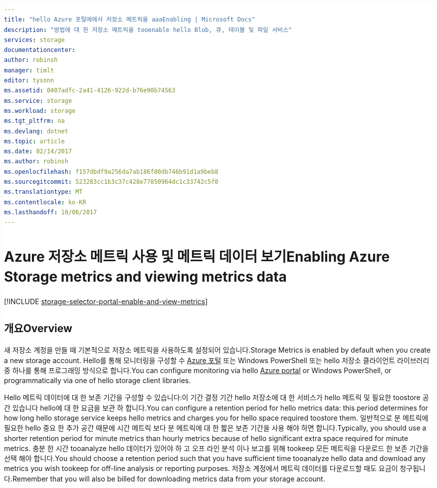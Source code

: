 ```yaml
---
title: "hello Azure 포털에에서 저장소 메트릭을 aaaEnabling | Microsoft Docs"
description: "방법에 대 한 저장소 메트릭을 tooenable hello Blob, 큐, 테이블 및 파일 서비스"
services: storage
documentationcenter: 
author: robinsh
manager: timlt
editor: tysonn
ms.assetid: 0407adfc-2a41-4126-922d-b76e90b74563
ms.service: storage
ms.workload: storage
ms.tgt_pltfrm: na
ms.devlang: dotnet
ms.topic: article
ms.date: 02/14/2017
ms.author: robinsh
ms.openlocfilehash: f157dbdf9a256da7ab186f80db746b91d1a9beb8
ms.sourcegitcommit: 523283cc1b3c37c428e77850964dc1c33742c5f0
ms.translationtype: MT
ms.contentlocale: ko-KR
ms.lasthandoff: 10/06/2017
---
```

# <a name="enabling-azure-storage-metrics-and-viewing-metrics-data"></a><span data-ttu-id="9b1f9-103">Azure 저장소 메트릭 사용 및 메트릭 데이터 보기</span><span class="sxs-lookup"><span data-stu-id="9b1f9-103">Enabling Azure Storage metrics and viewing metrics data</span></span>
[!INCLUDE [storage-selector-portal-enable-and-view-metrics](../../../includes/storage-selector-portal-enable-and-view-metrics.md)]

## <a name="overview"></a><span data-ttu-id="9b1f9-104">개요</span><span class="sxs-lookup"><span data-stu-id="9b1f9-104">Overview</span></span>
<span data-ttu-id="9b1f9-105">새 저장소 계정을 만들 때 기본적으로 저장소 메트릭을 사용하도록 설정되어 있습니다.</span><span class="sxs-lookup"><span data-stu-id="9b1f9-105">Storage Metrics is enabled by default when you create a new storage account.</span></span> <span data-ttu-id="9b1f9-106">Hello를 통해 모니터링을 구성할 수 [Azure 포털](https://portal.azure.com) 또는 Windows PowerShell 또는 hello 저장소 클라이언트 라이브러리 중 하나를 통해 프로그래밍 방식으로 합니다.</span><span class="sxs-lookup"><span data-stu-id="9b1f9-106">You can configure monitoring via hello [Azure portal](https://portal.azure.com) or Windows PowerShell, or programmatically via one of hello storage client libraries.</span></span>

<span data-ttu-id="9b1f9-107">Hello 메트릭 데이터에 대 한 보존 기간을 구성할 수 있습니다:이 기간 결정 기간 hello 저장소에 대 한 서비스가 hello 메트릭 및 필요한 toostore 공간 있습니다 hello에 대 한 요금을 보관 하 합니다.</span><span class="sxs-lookup"><span data-stu-id="9b1f9-107">You can configure a retention period for hello metrics data: this period determines for how long hello storage service keeps hello metrics and charges you for hello space required toostore them.</span></span> <span data-ttu-id="9b1f9-108">일반적으로 분 메트릭에 필요한 hello 중요 한 추가 공간 때문에 시간 메트릭 보다 분 메트릭에 대 한 짧은 보존 기간을 사용 해야 하면 합니다.</span><span class="sxs-lookup"><span data-stu-id="9b1f9-108">Typically, you should use a shorter retention period for minute metrics than hourly metrics because of hello significant extra space required for minute metrics.</span></span> <span data-ttu-id="9b1f9-109">충분 한 시간 tooanalyze hello 데이터가 있어야 하 고 오프 라인 분석 이나 보고를 위해 tookeep 모든 메트릭을 다운로드 한 보존 기간을 선택 해야 합니다.</span><span class="sxs-lookup"><span data-stu-id="9b1f9-109">You should choose a retention period such that you have sufficient time tooanalyze hello data and download any metrics you wish tookeep for off-line analysis or reporting purposes.</span></span> <span data-ttu-id="9b1f9-110">저장소 계정에서 메트릭 데이터를 다운로드할 때도 요금이 청구됩니다.</span><span class="sxs-lookup"><span data-stu-id="9b1f9-110">Remember that you will also be billed for downloading metrics data from your storage account.</span></span>
